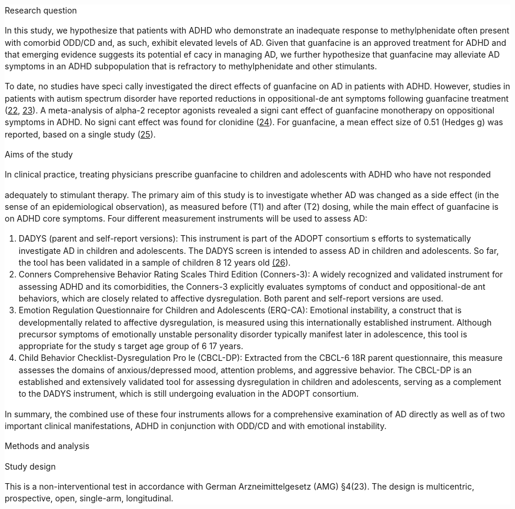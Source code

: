 Research question

In this study, we hypothesize that patients with ADHD who demonstrate an inadequate response to methylphenidate often present with comorbid ODD/CD and, as such, exhibit elevated levels of AD. Given that guanfacine is an approved treatment for ADHD and that emerging evidence suggests its potential ef  cacy in managing AD, we further hypothesize that guanfacine may alleviate AD symptoms in an ADHD subpopulation that is refractory to methylphenidate and other stimulants.

To date, no studies have speci  cally investigated the direct effects of guanfacine on AD in patients with ADHD. However, studies in patients with autism spectrum disorder have reported reductions in oppositional-de  ant symptoms following guanfacine treatment ([22](#_page7_x297.00_y86.89), [23](#_page7_x297.00_y131.89)). A meta-analysis of alpha-2 receptor agonists revealed a signi  cant effect of guanfacine monotherapy on oppositional symptoms in ADHD. No signi  cant effect was found for clonidine ([24](#_page7_x297.00_y160.89)). For guanfacine, a mean effect size of 0.51 (Hedges  g) was reported, based on a single study ([25](#_page7_x297.00_y197.89)).

Aims of the study

In clinical practice, treating physicians prescribe guanfacine to children and adolescents with ADHD who have not responded

adequately to stimulant therapy. The primary aim of this study is to investigate whether AD was changed as a side effect (in the sense of an epidemiological observation), as measured before (T1) and after (T2) dosing, while the main effect of guanfacine is on ADHD core symptoms. Four different measurement instruments will be used to assess AD:

1. DADYS (parent and self-report versions): This instrument is part of the ADOPT consortium s efforts to systematically investigate AD in children and adolescents. The DADYS screen is intended to assess AD in children and adolescents. So far, the tool has been validated in a sample of children 8 12 years old [(26](#_page7_x297.00_y242.89)).
1. Conners Comprehensive Behavior Rating Scales  Third Edition (Conners-3): A widely recognized and validated instrument for assessing ADHD and its comorbidities, the Conners-3 explicitly evaluates symptoms of conduct and oppositional-de  ant behaviors, which are closely related to affective dysregulation. Both parent and self-report versions are used.
1. Emotion Regulation Questionnaire for Children and Adolescents (ERQ-CA): Emotional instability, a construct that is developmentally related to affective dysregulation, is measured using this internationally established instrument. Although precursor symptoms of emotionally unstable personality disorder typically manifest later in adolescence, this tool is appropriate for the study s target age group of 6 17 years.
1. Child Behavior Checklist-Dysregulation Pro  le (CBCL-DP): Extracted from the CBCL-6  18R parent questionnaire, this measure assesses the domains of anxious/depressed mood, attention problems, and aggressive behavior. The CBCL-DP is an established and extensively validated tool for assessing dysregulation in children and adolescents, serving as a complement to the DADYS instrument, which is still undergoing evaluation in the ADOPT consortium.

In summary, the combined use of these four instruments allows for a comprehensive examination of AD directly as well as of two important clinical manifestations, ADHD in conjunction with ODD/CD and with emotional instability.

Methods and analysis

Study design

This is a non-interventional test in accordance with German Arzneimittelgesetz (AMG) §4(23). The design is multicentric, prospective, open, single-arm, longitudinal.

